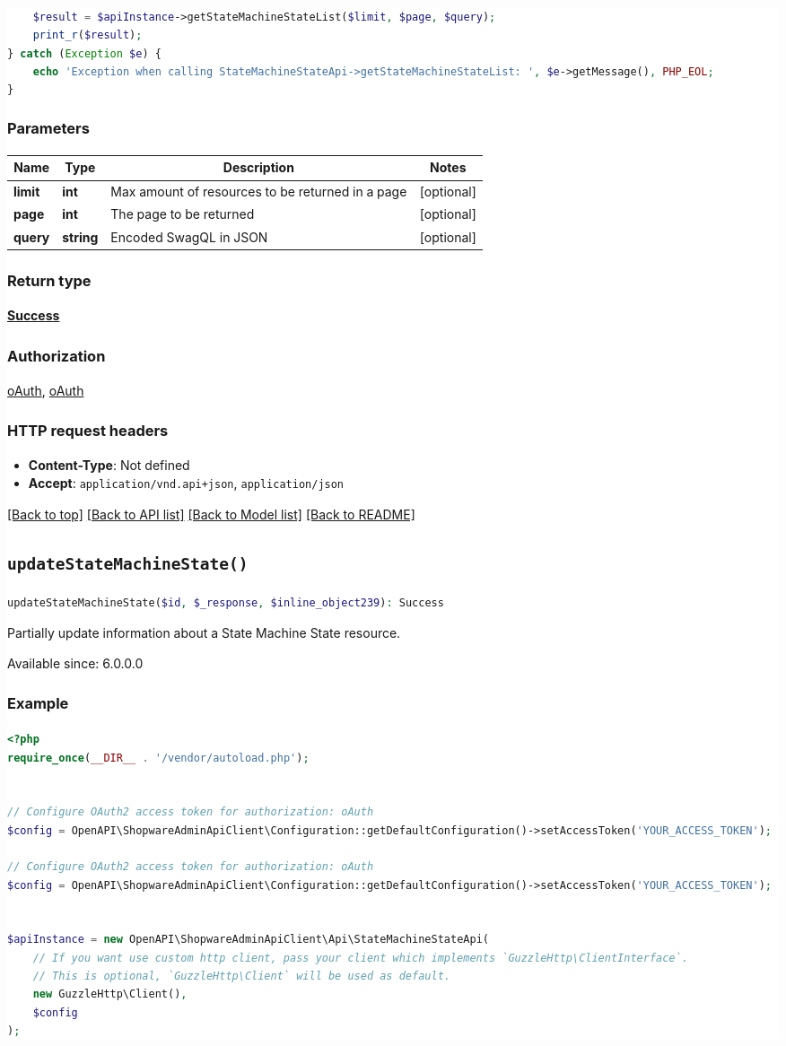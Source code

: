 ```php
    $result = $apiInstance->getStateMachineStateList($limit, $page, $query);
    print_r($result);
} catch (Exception $e) {
    echo 'Exception when calling StateMachineStateApi->getStateMachineStateList: ', $e->getMessage(), PHP_EOL;
}
```

### Parameters

Name | Type | Description  | Notes
------------- | ------------- | ------------- | -------------
 **limit** | **int**| Max amount of resources to be returned in a page | [optional]
 **page** | **int**| The page to be returned | [optional]
 **query** | **string**| Encoded SwagQL in JSON | [optional]

### Return type

[**Success**](../Model/Success.md)

### Authorization

[oAuth](../../README.md#oAuth), [oAuth](../../README.md#oAuth)

### HTTP request headers

- **Content-Type**: Not defined
- **Accept**: `application/vnd.api+json`, `application/json`

[[Back to top]](#) [[Back to API list]](../../README.md#endpoints)
[[Back to Model list]](../../README.md#models)
[[Back to README]](../../README.md)

## `updateStateMachineState()`

```php
updateStateMachineState($id, $_response, $inline_object239): Success
```

Partially update information about a State Machine State resource.

Available since: 6.0.0.0

### Example

```php
<?php
require_once(__DIR__ . '/vendor/autoload.php');


// Configure OAuth2 access token for authorization: oAuth
$config = OpenAPI\ShopwareAdminApiClient\Configuration::getDefaultConfiguration()->setAccessToken('YOUR_ACCESS_TOKEN');

// Configure OAuth2 access token for authorization: oAuth
$config = OpenAPI\ShopwareAdminApiClient\Configuration::getDefaultConfiguration()->setAccessToken('YOUR_ACCESS_TOKEN');


$apiInstance = new OpenAPI\ShopwareAdminApiClient\Api\StateMachineStateApi(
    // If you want use custom http client, pass your client which implements `GuzzleHttp\ClientInterface`.
    // This is optional, `GuzzleHttp\Client` will be used as default.
    new GuzzleHttp\Client(),
    $config
);
```